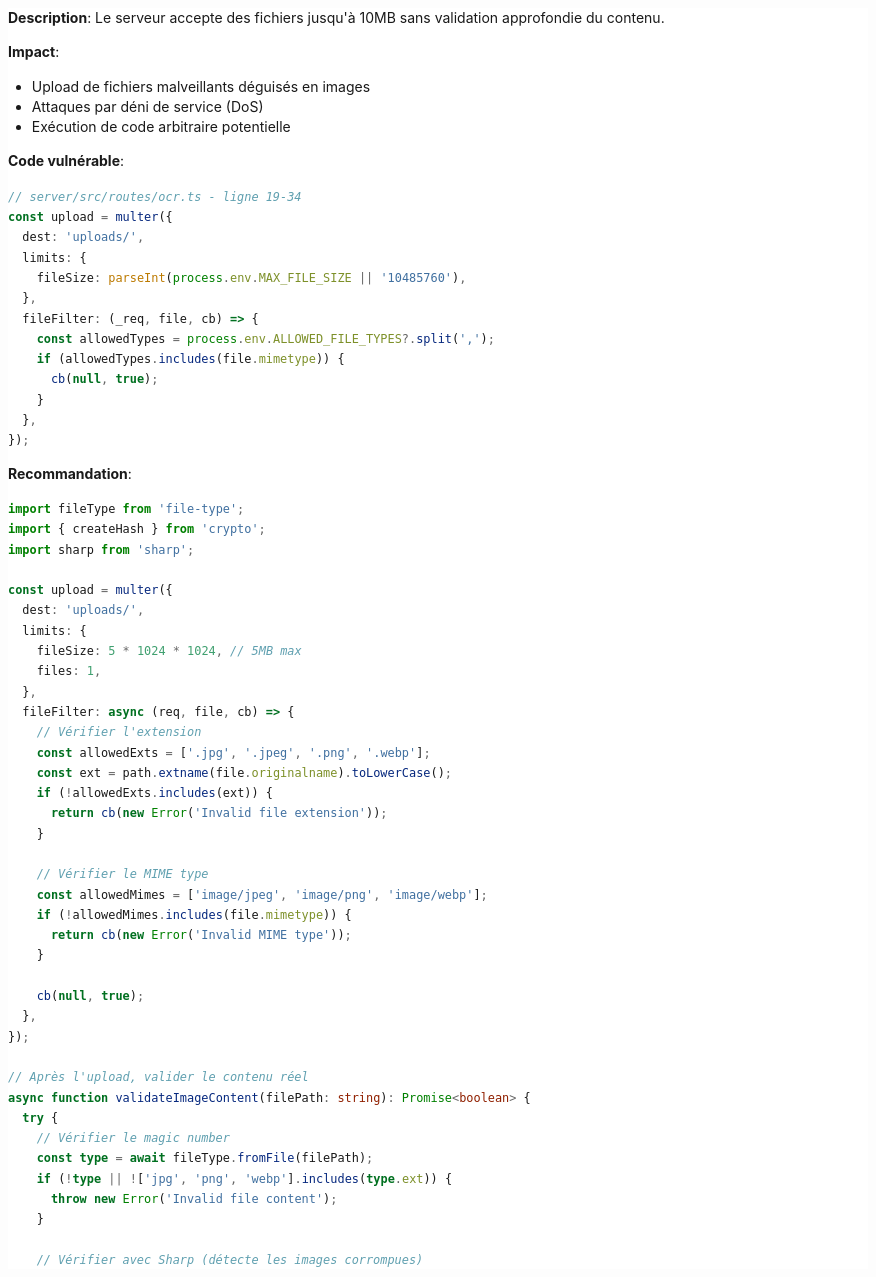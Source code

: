 **Description**: Le serveur accepte des fichiers jusqu'à 10MB sans validation approfondie du contenu.

**Impact**:
- Upload de fichiers malveillants déguisés en images
- Attaques par déni de service (DoS)
- Exécution de code arbitraire potentielle

**Code vulnérable**:
```typescript
// server/src/routes/ocr.ts - ligne 19-34
const upload = multer({
  dest: 'uploads/',
  limits: {
    fileSize: parseInt(process.env.MAX_FILE_SIZE || '10485760'),
  },
  fileFilter: (_req, file, cb) => {
    const allowedTypes = process.env.ALLOWED_FILE_TYPES?.split(',');
    if (allowedTypes.includes(file.mimetype)) {
      cb(null, true);
    }
  },
});
```

**Recommandation**:
```typescript
import fileType from 'file-type';
import { createHash } from 'crypto';
import sharp from 'sharp';

const upload = multer({
  dest: 'uploads/',
  limits: {
    fileSize: 5 * 1024 * 1024, // 5MB max
    files: 1,
  },
  fileFilter: async (req, file, cb) => {
    // Vérifier l'extension
    const allowedExts = ['.jpg', '.jpeg', '.png', '.webp'];
    const ext = path.extname(file.originalname).toLowerCase();
    if (!allowedExts.includes(ext)) {
      return cb(new Error('Invalid file extension'));
    }
    
    // Vérifier le MIME type
    const allowedMimes = ['image/jpeg', 'image/png', 'image/webp'];
    if (!allowedMimes.includes(file.mimetype)) {
      return cb(new Error('Invalid MIME type'));
    }
    
    cb(null, true);
  },
});

// Après l'upload, valider le contenu réel
async function validateImageContent(filePath: string): Promise<boolean> {
  try {
    // Vérifier le magic number
    const type = await fileType.fromFile(filePath);
    if (!type || !['jpg', 'png', 'webp'].includes(type.ext)) {
      throw new Error('Invalid file content');
    }
    
    // Vérifier avec Sharp (détecte les images corrompues)
```